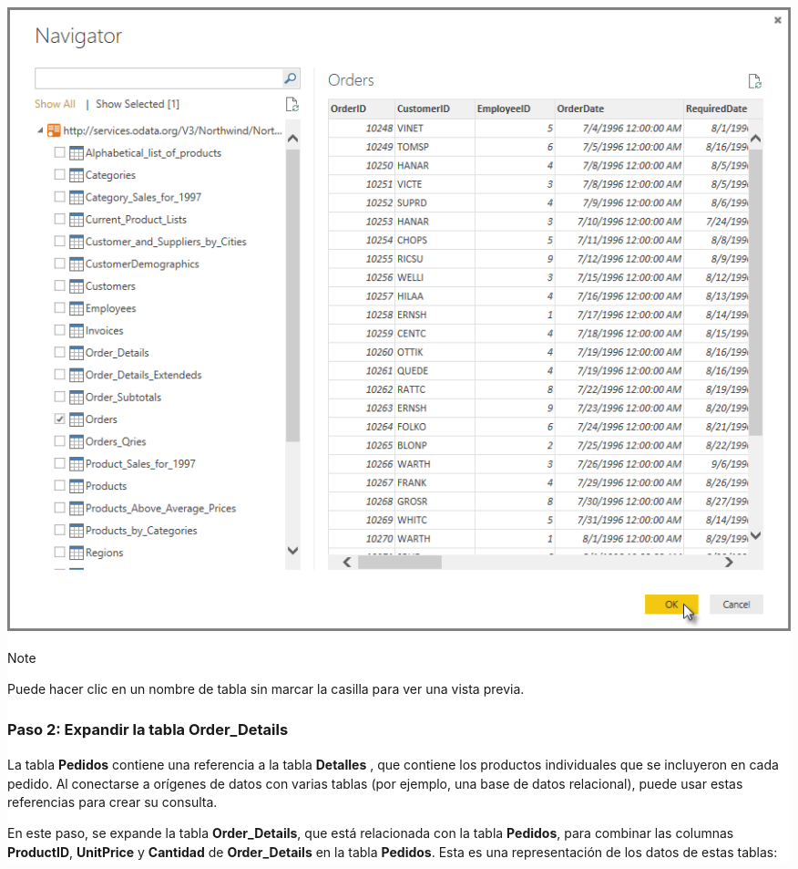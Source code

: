   ![](media/desktop-tutorial-analyzing-sales-data-from-excel-and-an-odata-feed/anlayzingsalesdata_odatafeed.png)

>[!NOTE]
>Puede hacer clic en un nombre de tabla sin marcar la casilla para ver una vista previa.

### <a name="step-2-expand-the-orderdetails-table"></a>Paso 2: Expandir la tabla Order\_Details
La tabla **Pedidos** contiene una referencia a la tabla **Detalles** , que contiene los productos individuales que se incluyeron en cada pedido. Al conectarse a orígenes de datos con varias tablas (por ejemplo, una base de datos relacional), puede usar estas referencias para crear su consulta. 

En este paso, se expande la tabla **Order\_Details**, que está relacionada con la tabla **Pedidos**, para combinar las columnas **ProductID**, **UnitPrice** y **Cantidad** de **Order\_Details** en la tabla **Pedidos**. Esta es una representación de los datos de estas tablas:
